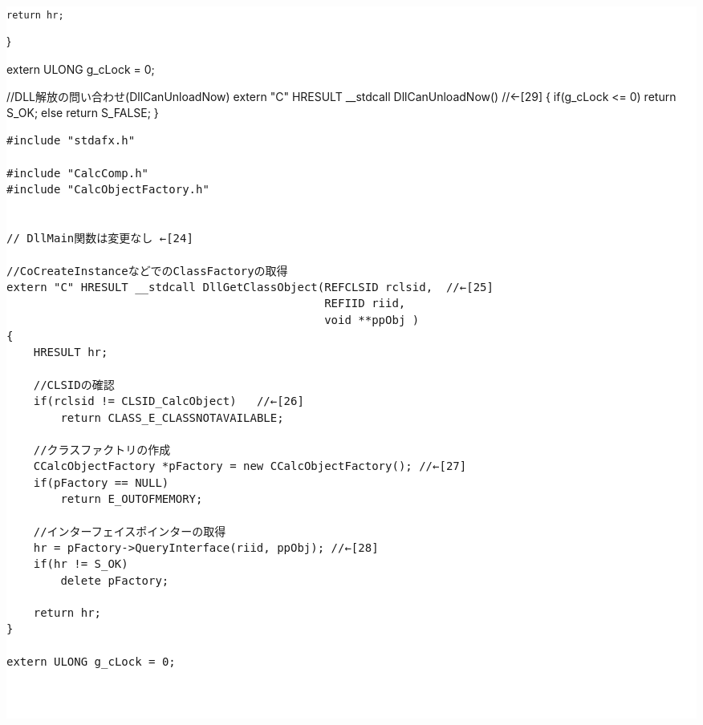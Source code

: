     return hr;
}

extern ULONG g_cLock = 0;

//DLL解放の問い合わせ(DllCanUnloadNow)
extern &quot;C&quot; HRESULT __stdcall DllCanUnloadNow()  //&larr;[29]
{
    if(g_cLock &lt;= 0)
        return S_OK;
    else
        return S_FALSE;
}</pre>
<div class="preview">
<pre class="cplusplus"><span class="cpp__preproc">#include&nbsp;&quot;stdafx.h&quot;</span><span class="cpp__preproc">&nbsp;
&nbsp;
#include&nbsp;&quot;CalcComp.h&quot;</span><span class="cpp__preproc">&nbsp;
#include&nbsp;&quot;CalcObjectFactory.h&quot;</span>&nbsp;
&nbsp;
&nbsp;
<span class="cpp__com">//&nbsp;DllMain関数は変更なし&nbsp;&larr;[24]</span>&nbsp;
&nbsp;
<span class="cpp__com">//CoCreateInstanceなどでのClassFactoryの取得</span>&nbsp;
<span class="cpp__keyword">extern</span>&nbsp;<span class="cpp__string">&quot;C&quot;</span>&nbsp;<span class="cpp__datatype">HRESULT</span>&nbsp;__stdcall&nbsp;DllGetClassObject(REFCLSID&nbsp;rclsid,&nbsp;&nbsp;<span class="cpp__com">//&larr;[25]&nbsp;</span>&nbsp;
&nbsp;&nbsp;&nbsp;&nbsp;&nbsp;&nbsp;&nbsp;&nbsp;&nbsp;&nbsp;&nbsp;&nbsp;&nbsp;&nbsp;&nbsp;&nbsp;&nbsp;&nbsp;&nbsp;&nbsp;&nbsp;&nbsp;&nbsp;&nbsp;&nbsp;&nbsp;&nbsp;&nbsp;&nbsp;&nbsp;&nbsp;&nbsp;&nbsp;&nbsp;&nbsp;&nbsp;&nbsp;&nbsp;&nbsp;&nbsp;&nbsp;&nbsp;&nbsp;&nbsp;&nbsp;&nbsp;&nbsp;REFIID&nbsp;riid,&nbsp;&nbsp;
&nbsp;&nbsp;&nbsp;&nbsp;&nbsp;&nbsp;&nbsp;&nbsp;&nbsp;&nbsp;&nbsp;&nbsp;&nbsp;&nbsp;&nbsp;&nbsp;&nbsp;&nbsp;&nbsp;&nbsp;&nbsp;&nbsp;&nbsp;&nbsp;&nbsp;&nbsp;&nbsp;&nbsp;&nbsp;&nbsp;&nbsp;&nbsp;&nbsp;&nbsp;&nbsp;&nbsp;&nbsp;&nbsp;&nbsp;&nbsp;&nbsp;&nbsp;&nbsp;&nbsp;&nbsp;&nbsp;&nbsp;<span class="cpp__keyword">void</span>&nbsp;**ppObj&nbsp;)&nbsp;
{&nbsp;
&nbsp;&nbsp;&nbsp;&nbsp;<span class="cpp__datatype">HRESULT</span>&nbsp;hr;&nbsp;
&nbsp;
&nbsp;&nbsp;&nbsp;&nbsp;<span class="cpp__com">//CLSIDの確認</span>&nbsp;
&nbsp;&nbsp;&nbsp;&nbsp;<span class="cpp__keyword">if</span>(rclsid&nbsp;!=&nbsp;CLSID_CalcObject)&nbsp;&nbsp;&nbsp;<span class="cpp__com">//&larr;[26]</span>&nbsp;
&nbsp;&nbsp;&nbsp;&nbsp;&nbsp;&nbsp;&nbsp;&nbsp;<span class="cpp__keyword">return</span>&nbsp;CLASS_E_CLASSNOTAVAILABLE;&nbsp;
&nbsp;
&nbsp;&nbsp;&nbsp;&nbsp;<span class="cpp__com">//クラスファクトリの作成</span>&nbsp;
&nbsp;&nbsp;&nbsp;&nbsp;CCalcObjectFactory&nbsp;*pFactory&nbsp;=&nbsp;<span class="cpp__keyword">new</span>&nbsp;CCalcObjectFactory();&nbsp;<span class="cpp__com">//&larr;[27]</span>&nbsp;
&nbsp;&nbsp;&nbsp;&nbsp;<span class="cpp__keyword">if</span>(pFactory&nbsp;==&nbsp;NULL)&nbsp;
&nbsp;&nbsp;&nbsp;&nbsp;&nbsp;&nbsp;&nbsp;&nbsp;<span class="cpp__keyword">return</span>&nbsp;E_OUTOFMEMORY;&nbsp;
&nbsp;
&nbsp;&nbsp;&nbsp;&nbsp;<span class="cpp__com">//インターフェイスポインターの取得</span>&nbsp;
&nbsp;&nbsp;&nbsp;&nbsp;hr&nbsp;=&nbsp;pFactory-&gt;QueryInterface(riid,&nbsp;ppObj);&nbsp;<span class="cpp__com">//&larr;[28]</span>&nbsp;
&nbsp;&nbsp;&nbsp;&nbsp;<span class="cpp__keyword">if</span>(hr&nbsp;!=&nbsp;S_OK)&nbsp;
&nbsp;&nbsp;&nbsp;&nbsp;&nbsp;&nbsp;&nbsp;&nbsp;<span class="cpp__keyword">delete</span>&nbsp;pFactory;&nbsp;
&nbsp;
&nbsp;&nbsp;&nbsp;&nbsp;<span class="cpp__keyword">return</span>&nbsp;hr;&nbsp;
}&nbsp;
&nbsp;
<span class="cpp__keyword">extern</span>&nbsp;<span class="cpp__datatype">ULONG</span>&nbsp;g_cLock&nbsp;=&nbsp;<span class="cpp__number">0</span>;&nbsp;
&nbsp;